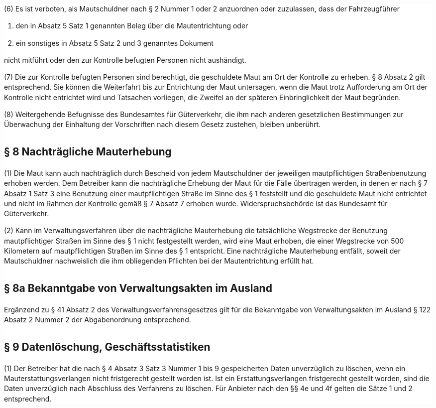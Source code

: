 (6) Es ist verboten, als Mautschuldner nach § 2 Nummer 1 oder 2
anzuordnen oder zuzulassen, dass der Fahrzeugführer

1.  den in Absatz 5 Satz 1 genannten Beleg über die Mautentrichtung oder


2.  ein sonstiges in Absatz 5 Satz 2 und 3 genanntes Dokument



nicht mitführt oder den zur Kontrolle befugten Personen nicht
aushändigt.

(7) Die zur Kontrolle befugten Personen sind berechtigt, die
geschuldete Maut am Ort der Kontrolle zu erheben. § 8 Absatz 2 gilt
entsprechend. Sie können die Weiterfahrt bis zur Entrichtung der Maut
untersagen, wenn die Maut trotz Aufforderung am Ort der Kontrolle
nicht entrichtet wird und Tatsachen vorliegen, die Zweifel an der
späteren Einbringlichkeit der Maut begründen.

(8) Weitergehende Befugnisse des Bundesamtes für Güterverkehr, die ihm
nach anderen gesetzlichen Bestimmungen zur Überwachung der Einhaltung
der Vorschriften nach diesem Gesetz zustehen, bleiben unberührt.


## § 8 Nachträgliche Mauterhebung

(1) Die Maut kann auch nachträglich durch Bescheid von jedem
Mautschuldner der jeweiligen mautpflichtigen Straßenbenutzung erhoben
werden. Dem Betreiber kann die nachträgliche Erhebung der Maut für die
Fälle übertragen werden, in denen er nach § 7 Absatz 1 Satz 3 eine
Benutzung einer mautpflichtigen Straße im Sinne des § 1 feststellt und
die geschuldete Maut nicht entrichtet und nicht im Rahmen der
Kontrolle gemäß § 7 Absatz 7 erhoben wurde. Widerspruchsbehörde ist
das Bundesamt für Güterverkehr.

(2) Kann im Verwaltungsverfahren über die nachträgliche Mauterhebung
die tatsächliche Wegstrecke der Benutzung mautpflichtiger Straßen im
Sinne des § 1 nicht festgestellt werden, wird eine Maut erhoben, die
einer Wegstrecke von 500 Kilometern auf mautpflichtigen Straßen im
Sinne des § 1 entspricht. Eine nachträgliche Mauterhebung entfällt,
soweit der Mautschuldner nachweislich die ihm obliegenden Pflichten
bei der Mautentrichtung erfüllt hat.


## § 8a Bekanntgabe von Verwaltungsakten im Ausland

Ergänzend zu § 41 Absatz 2 des Verwaltungsverfahrensgesetzes gilt für
die Bekanntgabe von Verwaltungsakten im Ausland § 122 Absatz 2 Nummer
2 der Abgabenordnung entsprechend.


## § 9 Datenlöschung, Geschäftsstatistiken

(1) Der Betreiber hat die nach § 4 Absatz 3 Satz 3 Nummer 1 bis 9
gespeicherten Daten unverzüglich zu löschen, wenn ein
Mauterstattungsverlangen nicht fristgerecht gestellt worden ist. Ist
ein Erstattungsverlangen fristgerecht gestellt worden, sind die Daten
unverzüglich nach Abschluss des Verfahrens zu löschen. Für Anbieter
nach den §§ 4e und 4f gelten die Sätze 1 und 2 entsprechend.
